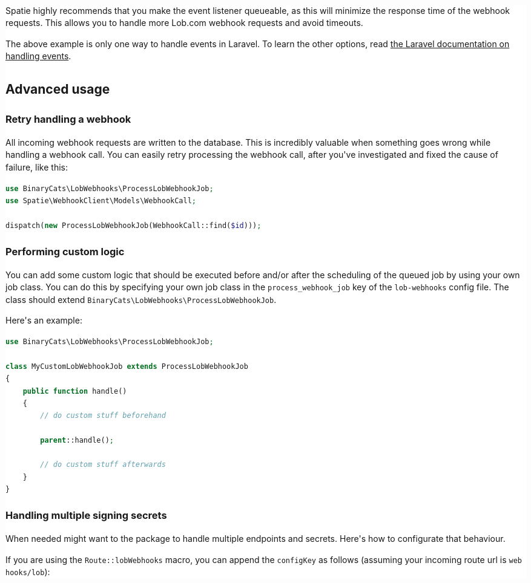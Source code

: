 Spatie highly recommends that you make the event listener queueable, as this will minimize the response time of the webhook requests. This allows you to handle more Lob.com webhook requests and avoid timeouts.

The above example is only one way to handle events in Laravel. To learn the other options, read [the Laravel documentation on handling events](https://laravel.com/docs/6.x/events).

## Advanced usage

### Retry handling a webhook

All incoming webhook requests are written to the database. This is incredibly valuable when something goes wrong while handling a webhook call. You can easily retry processing the webhook call, after you've investigated and fixed the cause of failure, like this:

```php
use BinaryCats\LobWebhooks\ProcessLobWebhookJob;
use Spatie\WebhookClient\Models\WebhookCall;

dispatch(new ProcessLobWebhookJob(WebhookCall::find($id)));
```

### Performing custom logic

You can add some custom logic that should be executed before and/or after the scheduling of the queued job by using your own job class. You can do this by specifying your own job class in the `process_webhook_job` key of the `lob-webhooks` config file. The class should extend `BinaryCats\LobWebhooks\ProcessLobWebhookJob`.

Here's an example:

```php
use BinaryCats\LobWebhooks\ProcessLobWebhookJob;

class MyCustomLobWebhookJob extends ProcessLobWebhookJob
{
    public function handle()
    {
        // do custom stuff beforehand

        parent::handle();

        // do custom stuff afterwards
    }
}
```
### Handling multiple signing secrets

When needed might want to the package to handle multiple endpoints and secrets. Here's how to configurate that behaviour.

If you are using the `Route::lobWebhooks` macro, you can append the `configKey` as follows (assuming your incoming route url is `webhooks/lob`):
